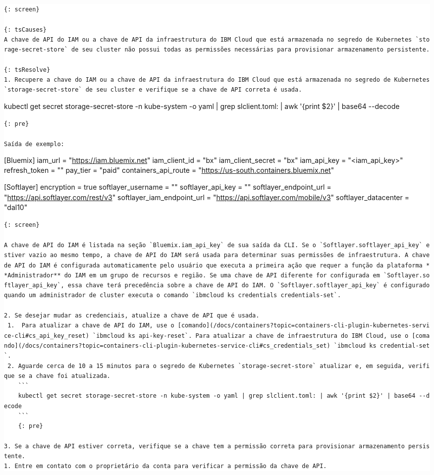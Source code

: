 ```
{: screen}

{: tsCauses}
A chave de API do IAM ou a chave de API da infraestrutura do IBM Cloud que está armazenada no segredo de Kubernetes `storage-secret-store` de seu cluster não possui todas as permissões necessárias para provisionar armazenamento persistente.

{: tsResolve}
1. Recupere a chave do IAM ou a chave de API da infraestrutura do IBM Cloud que está armazenada no segredo de Kubernetes `storage-secret-store` de seu cluster e verifique se a chave de API correta é usada.
   ```
   kubectl get secret storage-secret-store -n kube-system -o yaml | grep slclient.toml: | awk '{print $2}' | base64 --decode
   ```
   {: pre}

   Saída de exemplo:
   ```
   [Bluemix]
   iam_url = "https://iam.bluemix.net"
   iam_client_id = "bx"
   iam_client_secret = "bx"
   iam_api_key = "<iam_api_key>"
   refresh_token = ""
   pay_tier = "paid"
   containers_api_route = "https://us-south.containers.bluemix.net"

   [Softlayer]
   encryption = true
   softlayer_username = ""
   softlayer_api_key = ""
   softlayer_endpoint_url = "https://api.softlayer.com/rest/v3"
   softlayer_iam_endpoint_url = "https://api.softlayer.com/mobile/v3"
   softlayer_datacenter = "dal10"
   ```
   {: screen}

   A chave de API do IAM é listada na seção `Bluemix.iam_api_key` de sua saída da CLI. Se o `Softlayer.softlayer_api_key` estiver vazio ao mesmo tempo, a chave de API do IAM será usada para determinar suas permissões de infraestrutura. A chave de API do IAM é configurada automaticamente pelo usuário que executa a primeira ação que requer a função da plataforma **Administrador** do IAM em um grupo de recursos e região. Se uma chave de API diferente for configurada em `Softlayer.softlayer_api_key`, essa chave terá precedência sobre a chave de API do IAM. O `Softlayer.softlayer_api_key` é configurado quando um administrador de cluster executa o comando `ibmcloud ks credentials credentials-set`.

2. Se desejar mudar as credenciais, atualize a chave de API que é usada.
    1.  Para atualizar a chave de API do IAM, use o [comando](/docs/containers?topic=containers-cli-plugin-kubernetes-service-cli#cs_api_key_reset) `ibmcloud ks api-key-reset`. Para atualizar a chave de infraestrutura do IBM Cloud, use o [comando](/docs/containers?topic=containers-cli-plugin-kubernetes-service-cli#cs_credentials_set) `ibmcloud ks credential-set`.
    2. Aguarde cerca de 10 a 15 minutos para o segredo de Kubernetes `storage-secret-store` atualizar e, em seguida, verifique se a chave foi atualizada.
       ```
       kubectl get secret storage-secret-store -n kube-system -o yaml | grep slclient.toml: | awk '{print $2}' | base64 --decode
       ```
       {: pre}

3. Se a chave de API estiver correta, verifique se a chave tem a permissão correta para provisionar armazenamento persistente.
   1. Entre em contato com o proprietário da conta para verificar a permissão da chave de API.
   ```